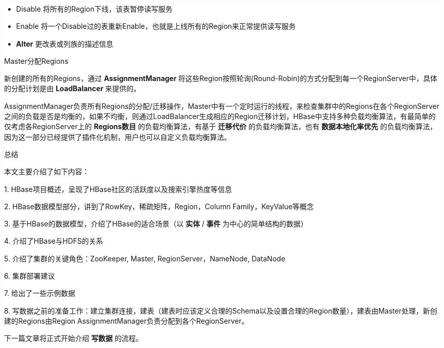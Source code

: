 <ul><li>
	<p>Disable 将所有的Region下线，该表暂停读写服务</p>
	</li>
	<li>
	<p>Enable 将一个Disable过的表重新Enable，也就是上线所有的Region来正常提供读写服务</p>
	</li>
	<li>
	<p><strong>Alter</strong> 更改表或列族的描述信息</p>
	</li>
</ul><p>Master分配Regions</p>

<p>新创建的所有的Regions，通过 <strong>AssignmentManager </strong>将这些Region按照轮询(Round-Robin)的方式分配到每一个RegionServer中，具体的分配计划是由 <strong>LoadBalancer </strong>来提供的。</p>

<p>AssignmentManager负责所有Regions的分配/迁移操作，Master中有一个定时运行的线程，来检查集群中的Regions在各个RegionServer之间的负载是否是均衡的，如果不均衡，则通过LoadBalancer生成相应的Region迁移计划，HBase中支持多种负载均衡算法，有最简单的仅考虑各RegionServer上的 <strong>Regions数目</strong> 的负载均衡算法，有基于 <strong>迁移代价</strong> 的负载均衡算法，也有 <strong>数据本地化率优先</strong> 的负载均衡算法，因为这一部分已经提供了插件化机制，用户也可以自定义负载均衡算法。</p>

<p>总结</p>

<p>本文主要介绍了如下内容：</p>

<p>1. HBase项目概述，呈现了HBase社区的活跃度以及搜索引擎热度等信息</p>

<p>2. HBase数据模型部分，讲到了RowKey，稀疏矩阵，Region，Column Family，KeyValue等概念</p>

<p>3. 基于HBase的数据模型，介绍了HBase的适合场景（以 <strong>实体</strong> / <strong>事件</strong> 为中心的简单结构的数据）</p>

<p>4. 介绍了HBase与HDFS的关系</p>

<p>5. 介绍了集群的关键角色：ZooKeeper, Master, RegionServer，NameNode, DataNode</p>

<p>6. 集群部署建议</p>

<p>7. 给出了一些示例数据</p>

<p>8. 写数据之前的准备工作：建立集群连接，建表（建表时应该定义合理的Schema以及设置合理的Region数量），建表由Master处理，新创建的Regions由Region AssignmentManager负责分配到各个RegionServer。</p>

<p>下一篇文章将正式开始介绍 <strong>写数据</strong> 的流程。</p>            </div>
                </div>
